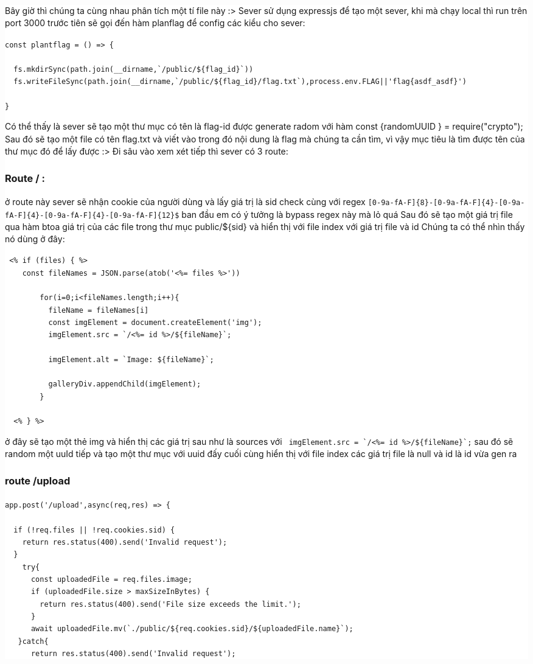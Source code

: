 Bây giờ thì chúng ta cùng nhau phân tích một tí file này :>
Sever sử dụng expressjs để tạo một sever, khi mà chạy local thì run trên port 3000 trước tiên sẽ gọi đến hàm planflag để config các kiểu cho sever:

```
const plantflag = () => {

  fs.mkdirSync(path.join(__dirname,`/public/${flag_id}`))
  fs.writeFileSync(path.join(__dirname,`/public/${flag_id}/flag.txt`),process.env.FLAG||'flag{asdf_asdf}')

}
```

Có thể thấy là sever sẽ tạo một thư mục có tên là flag-id được generate radom với hàm const {randomUUID } =  require("crypto");
Sau đó sẽ tạo một file có tên flag.txt và viết vào trong đó nội dung là flag mà chúng ta cần tìm, vì vậy mục tiêu là tìm được tên của thư mục đó để lấy được :>
Đi sâu vào xem xét tiếp thì sever có 3 route:

### Route / :

ở route này sever sẽ nhận cookie của người dùng và lấy giá trị là sid check cùng với regex `[0-9a-fA-F]{8}-[0-9a-fA-F]{4}-[0-9a-fA-F]{4}-[0-9a-fA-F]{4}-[0-9a-fA-F]{12}$` ban đầu em có ý tưởng là bypass regex này mà lỏ quá
Sau đó sẽ tạo một giá trị file qua hàm btoa giá trị của các file trong thư mục public/${sid} và hiển thị với file index với giá trị file và id
Chúng ta có thể nhìn thấy nó dùng ở đây:

```
 <% if (files) { %>
    const fileNames = JSON.parse(atob('<%= files %>'))
    
        for(i=0;i<fileNames.length;i++){
          fileName = fileNames[i]
          const imgElement = document.createElement('img');
          imgElement.src = `/<%= id %>/${fileName}`;

          imgElement.alt = `Image: ${fileName}`;

          galleryDiv.appendChild(imgElement);
        }

  <% } %>
```

ở đây sẽ tạo một thẻ img và hiển thị các giá trị sau như là sources với   `` imgElement.src = `/<%= id %>/${fileName}`;``
sau đó sẽ random một uuId tiếp và tạo một thư mục với uuid đấy cuối cùng hiển thị với file index các giá trị file là null và id là id vừa gen ra

### route /upload

```
app.post('/upload',async(req,res) => {

  if (!req.files || !req.cookies.sid) {
    return res.status(400).send('Invalid request');
  }
    try{
      const uploadedFile = req.files.image;
      if (uploadedFile.size > maxSizeInBytes) {
        return res.status(400).send('File size exceeds the limit.');
      }
      await uploadedFile.mv(`./public/${req.cookies.sid}/${uploadedFile.name}`);
   }catch{
      return res.status(400).send('Invalid request');
```